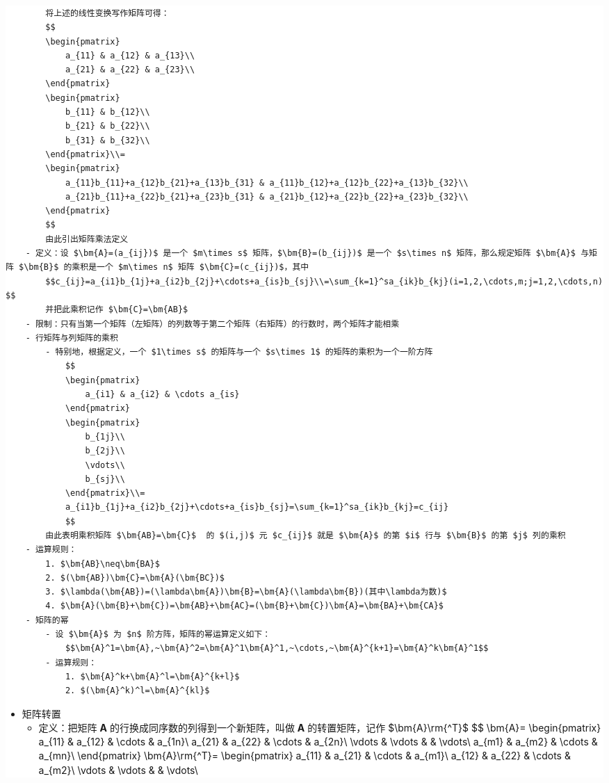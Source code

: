             将上述的线性变换写作矩阵可得：
            $$
            \begin{pmatrix}
                a_{11} & a_{12} & a_{13}\\
                a_{21} & a_{22} & a_{23}\\
            \end{pmatrix}
            \begin{pmatrix}
                b_{11} & b_{12}\\
                b_{21} & b_{22}\\
                b_{31} & b_{32}\\
            \end{pmatrix}\\=
            \begin{pmatrix}
                a_{11}b_{11}+a_{12}b_{21}+a_{13}b_{31} & a_{11}b_{12}+a_{12}b_{22}+a_{13}b_{32}\\
                a_{21}b_{11}+a_{22}b_{21}+a_{23}b_{31} & a_{21}b_{12}+a_{22}b_{22}+a_{23}b_{32}\\
            \end{pmatrix}
            $$
            由此引出矩阵乘法定义
        - 定义：设 $\bm{A}=(a_{ij})$ 是一个 $m\times s$ 矩阵，$\bm{B}=(b_{ij})$ 是一个 $s\times n$ 矩阵，那么规定矩阵 $\bm{A}$ 与矩阵 $\bm{B}$ 的乘积是一个 $m\times n$ 矩阵 $\bm{C}=(c_{ij})$，其中
            $$c_{ij}=a_{i1}b_{1j}+a_{i2}b_{2j}+\cdots+a_{is}b_{sj}\\=\sum_{k=1}^sa_{ik}b_{kj}(i=1,2,\cdots,m;j=1,2,\cdots,n)$$
            并把此乘积记作 $\bm{C}=\bm{AB}$
        - 限制：只有当第一个矩阵（左矩阵）的列数等于第二个矩阵（右矩阵）的行数时，两个矩阵才能相乘
        - 行矩阵与列矩阵的乘积
            - 特别地，根据定义，一个 $1\times s$ 的矩阵与一个 $s\times 1$ 的矩阵的乘积为一个一阶方阵
                $$
                \begin{pmatrix}
                    a_{i1} & a_{i2} & \cdots a_{is}
                \end{pmatrix}
                \begin{pmatrix}
                    b_{1j}\\
                    b_{2j}\\
                    \vdots\\
                    b_{sj}\\
                \end{pmatrix}\\=
                a_{i1}b_{1j}+a_{i2}b_{2j}+\cdots+a_{is}b_{sj}=\sum_{k=1}^sa_{ik}b_{kj}=c_{ij}
                $$
            由此表明乘积矩阵 $\bm{AB}=\bm{C}$  的 $(i,j)$ 元 $c_{ij}$ 就是 $\bm{A}$ 的第 $i$ 行与 $\bm{B}$ 的第 $j$ 列的乘积
        - 运算规则：
            1. $\bm{AB}\neq\bm{BA}$
            2. $(\bm{AB})\bm{C}=\bm{A}(\bm{BC})$
            3. $\lambda(\bm{AB})=(\lambda\bm{A})\bm{B}=\bm{A}(\lambda\bm{B})(其中\lambda为数)$
            4. $\bm{A}(\bm{B}+\bm{C})=\bm{AB}+\bm{AC}=(\bm{B}+\bm{C})\bm{A}=\bm{BA}+\bm{CA}$
        - 矩阵的幂
            - 设 $\bm{A}$ 为 $n$ 阶方阵，矩阵的幂运算定义如下：
                $$\bm{A}^1=\bm{A},~\bm{A}^2=\bm{A}^1\bm{A}^1,~\cdots,~\bm{A}^{k+1}=\bm{A}^k\bm{A}^1$$
            - 运算规则：
                1. $\bm{A}^k+\bm{A}^l=\bm{A}^{k+l}$
                2. $(\bm{A}^k)^l=\bm{A}^{kl}$
- 矩阵转置
    - 定义：把矩阵 $\bm{A}$ 的行换成同序数的列得到一个新矩阵，叫做 $\bm{A}$ 的转置矩阵，记作 $\bm{A}\rm{^T}$
        $$
        \bm{A}=
        \begin{pmatrix}
            a_{11} & a_{12} & \cdots & a_{1n}\\
            a_{21} & a_{22} & \cdots & a_{2n}\\
            \vdots & \vdots &        & \vdots\\
            a_{m1} & a_{m2} & \cdots & a_{mn}\\
        \end{pmatrix}
        \bm{A}\rm{^T}=
        \begin{pmatrix}
            a_{11} & a_{21} & \cdots & a_{m1}\\
            a_{12} & a_{22} & \cdots & a_{m2}\\
            \vdots & \vdots &        & \vdots\\